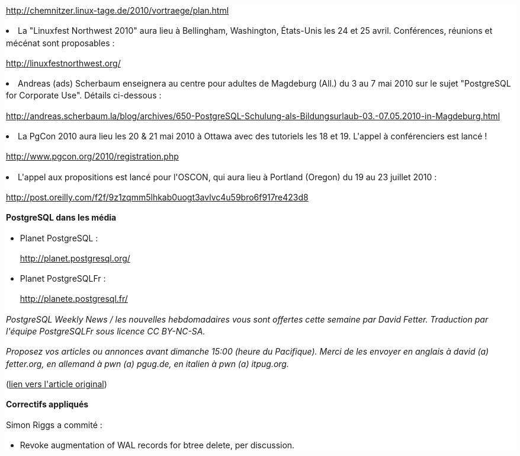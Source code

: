 <a target="_blank" href="http://chemnitzer.linux-tage.de/2010/vortraege/plan.html">http://chemnitzer.linux-tage.de/2010/vortraege/plan.html</a></li>

<li>La "Linuxfest Northwest 2010" aura lieu à Bellingham, Washington, États-Unis les 24 et 25 avril. Conférences, réunions et mécénat sont proposables&nbsp;:

<a target="_blank" href="http://linuxfestnorthwest.org/">http://linuxfestnorthwest.org/</a></li>

<li>Andreas (ads) Scherbaum enseignera au centre pour adultes de Magdeburg (All.) du 3 au 7 mai 2010 sur le sujet "PostgreSQL for Corporate Use". Détails ci-dessous&nbsp;:

<a target="_blank" href="http://andreas.scherbaum.la/blog/archives/650-PostgreSQL-Schulung-als-Bildungsurlaub-03.-07.05.2010-in-Magdeburg.html">http://andreas.scherbaum.la/blog/archives/650-PostgreSQL-Schulung-als-Bildungsurlaub-03.-07.05.2010-in-Magdeburg.html</a></li>

<li>La PgCon 2010 aura lieu les 20 &amp; 21 mai 2010 à Ottawa avec des tutoriels les 18 et 19. L'appel à conférenciers est lancé&nbsp;!

<a target="_blank" href="http://www.pgcon.org/2010/registration.php">http://www.pgcon.org/2010/registration.php</a></li>

<li>L'appel aux propositions est lancé pour l'OSCON, qui aura lieu à Portland (Oregon) du 19 au 23 juillet 2010&nbsp;:

<a target="_blank" href="http://post.oreilly.com/f2f/9z1zqmm5lhkab0uogt3avlvc4u59bro6f917re423d8">http://post.oreilly.com/f2f/9z1zqmm5lhkab0uogt3avlvc4u59bro6f917re423d8</a></li>

</ul>

<p><strong>PostgreSQL dans les média</strong></p>

<ul>

<li>Planet PostgreSQL&nbsp;:

<a target="_blank" href="http://planet.postgresql.org/">http://planet.postgresql.org/</a></li>

<li>Planet PostgreSQLFr&nbsp;:

<a target="_blank" href="http://planete.postgresql.fr/">http://planete.postgresql.fr/</a></li>

</ul>

<p><em>PostgreSQL Weekly News / les nouvelles hebdomadaires vous sont offertes cette semaine par David Fetter. Traduction par l'équipe PostgreSQLFr sous licence CC BY-NC-SA.</em></p>

<p><em>Proposez vos articles ou annonces avant dimanche 15:00 (heure du Pacifique). Merci de les envoyer en anglais à david (a) fetter.org, en allemand à pwn (a) pgug.de, en italien à pwn (a) itpug.org.</em></p>

<p>(<a target="_blank" href="http://www.postgresql.org/community/weeklynews/pwn20100214">lien vers l'article original</a>)</p>




<p><strong>Correctifs appliqués</strong></p>

<p>Simon Riggs a commité&nbsp;:</p>

<ul>

<li>Revoke augmentation of WAL records for btree delete, per discussion.</li>

